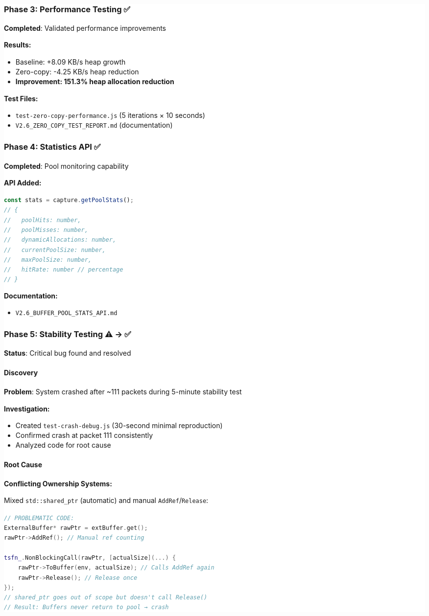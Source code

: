### Phase 3: Performance Testing ✅
**Completed**: Validated performance improvements

**Results:**
- Baseline: +8.09 KB/s heap growth
- Zero-copy: -4.25 KB/s heap reduction
- **Improvement: 151.3% heap allocation reduction**

**Test Files:**
- `test-zero-copy-performance.js` (5 iterations × 10 seconds)
- `V2.6_ZERO_COPY_TEST_REPORT.md` (documentation)

### Phase 4: Statistics API ✅
**Completed**: Pool monitoring capability

**API Added:**
```javascript
const stats = capture.getPoolStats();
// {
//   poolHits: number,
//   poolMisses: number,
//   dynamicAllocations: number,
//   currentPoolSize: number,
//   maxPoolSize: number,
//   hitRate: number // percentage
// }
```

**Documentation:**
- `V2.6_BUFFER_POOL_STATS_API.md`

### Phase 5: Stability Testing ⚠️ → ✅
**Status**: Critical bug found and resolved

#### Discovery
**Problem**: System crashed after ~111 packets during 5-minute stability test

**Investigation:**
- Created `test-crash-debug.js` (30-second minimal reproduction)
- Confirmed crash at packet 111 consistently
- Analyzed code for root cause

#### Root Cause
**Conflicting Ownership Systems:**

Mixed `std::shared_ptr` (automatic) and manual `AddRef`/`Release`:
```cpp
// PROBLEMATIC CODE:
ExternalBuffer* rawPtr = extBuffer.get();
rawPtr->AddRef(); // Manual ref counting

tsfn_.NonBlockingCall(rawPtr, [actualSize](...) {
    rawPtr->ToBuffer(env, actualSize); // Calls AddRef again
    rawPtr->Release(); // Release once
});
// shared_ptr goes out of scope but doesn't call Release()
// Result: Buffers never return to pool → crash
```
